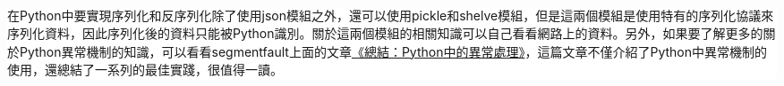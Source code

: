 在Python中要實現序列化和反序列化除了使用json模組之外，還可以使用pickle和shelve模組，但是這兩個模組是使用特有的序列化協議來序列化資料，因此序列化後的資料只能被Python識別。關於這兩個模組的相關知識可以自己看看網路上的資料。另外，如果要了解更多的關於Python異常機制的知識，可以看看segmentfault上面的文章[《總結：Python中的異常處理》](https://segmentfault.com/a/1190000007736783)，這篇文章不僅介紹了Python中異常機制的使用，還總結了一系列的最佳實踐，很值得一讀。